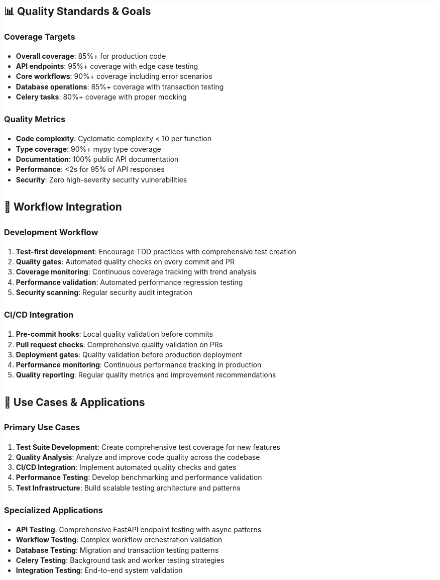 ## 📊 Quality Standards & Goals

### Coverage Targets
- **Overall coverage**: 85%+ for production code
- **API endpoints**: 95%+ coverage with edge case testing
- **Core workflows**: 90%+ coverage including error scenarios
- **Database operations**: 85%+ coverage with transaction testing
- **Celery tasks**: 80%+ coverage with proper mocking

### Quality Metrics
- **Code complexity**: Cyclomatic complexity < 10 per function
- **Type coverage**: 90%+ mypy type coverage
- **Documentation**: 100% public API documentation
- **Performance**: <2s for 95% of API responses
- **Security**: Zero high-severity security vulnerabilities

## 🔄 Workflow Integration

### Development Workflow
1. **Test-first development**: Encourage TDD practices with comprehensive test creation
2. **Quality gates**: Automated quality checks on every commit and PR
3. **Coverage monitoring**: Continuous coverage tracking with trend analysis
4. **Performance validation**: Automated performance regression testing
5. **Security scanning**: Regular security audit integration

### CI/CD Integration
1. **Pre-commit hooks**: Local quality validation before commits
2. **Pull request checks**: Comprehensive quality validation on PRs
3. **Deployment gates**: Quality validation before production deployment
4. **Performance monitoring**: Continuous performance tracking in production
5. **Quality reporting**: Regular quality metrics and improvement recommendations

## 🎯 Use Cases & Applications

### Primary Use Cases
1. **Test Suite Development**: Create comprehensive test coverage for new features
2. **Quality Analysis**: Analyze and improve code quality across the codebase
3. **CI/CD Integration**: Implement automated quality checks and gates
4. **Performance Testing**: Develop benchmarking and performance validation
5. **Test Infrastructure**: Build scalable testing architecture and patterns

### Specialized Applications
- **API Testing**: Comprehensive FastAPI endpoint testing with async patterns
- **Workflow Testing**: Complex workflow orchestration validation
- **Database Testing**: Migration and transaction testing patterns
- **Celery Testing**: Background task and worker testing strategies
- **Integration Testing**: End-to-end system validation
